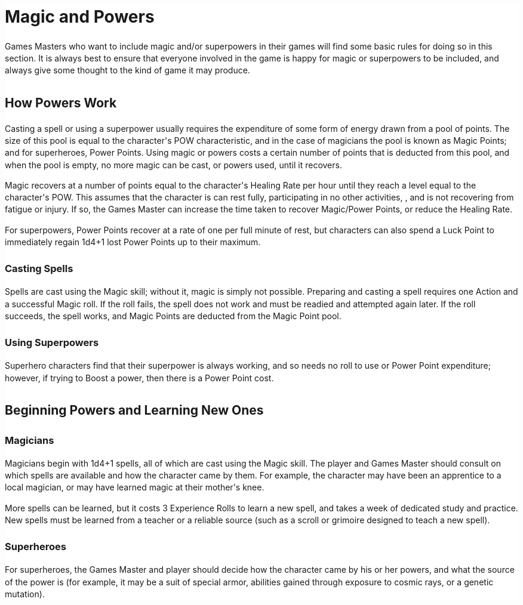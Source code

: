 # Magic and Powers

Games Masters who want to include magic and/or superpowers in their games will find some basic rules for doing so in this section. It is always best to ensure that everyone involved in the game is happy for magic or superpowers to be included, and always give some thought to the kind of game it may produce.

## How Powers Work

Casting a spell or using a superpower usually requires the expenditure of some form of energy drawn from a pool of points. The size of this pool is equal to the character's POW characteristic, and in the case of magicians the pool is known as Magic Points; and for superheroes, Power Points. Using magic or powers costs a certain number of points that is deducted from this pool, and when the pool is empty, no more magic can be cast, or powers used, until it recovers.

Magic recovers at a number of points equal to the character's Healing Rate per hour until they reach a level equal to the character's POW. This assumes that the character is can rest fully, participating in no other activities, , and is not recovering from fatigue or injury. If so, the Games Master can increase the time taken to recover Magic/Power Points, or reduce the Healing Rate.

For superpowers, Power Points recover at a rate of one per full minute of rest, but characters can also spend a Luck Point to immediately regain 1d4+1 lost Power Points up to their maximum.

### Casting Spells

Spells are cast using the Magic skill; without it, magic is simply not possible. Preparing and casting a spell requires one Action and a successful Magic roll. If the roll fails, the spell does not work and must be readied and attempted again later. If the roll succeeds, the spell works, and Magic Points are deducted from the Magic Point pool.

### Using Superpowers

Superhero characters find that their superpower is always working, and so needs no roll to use or Power Point expenditure; however, if trying to Boost a power, then there is a Power Point cost.

## Beginning Powers and Learning New Ones

### Magicians

Magicians begin with 1d4+1 spells, all of which are cast using the Magic skill. The player and Games Master should consult on which spells are available and how the character came by them. For example, the character may have been an apprentice to a local magician, or may have learned magic at their mother's knee.

More spells can be learned, but it costs 3 Experience Rolls to learn a new spell, and takes a week of dedicated study and practice. New spells must be learned from a teacher or a reliable source (such as a scroll or grimoire designed to teach a new spell).

### Superheroes

For superheroes, the Games Master and player should decide how the character came by his or her powers, and what the source of the power is (for example, it may be a suit of special armor, abilities gained through exposure to cosmic rays, or a genetic mutation).
